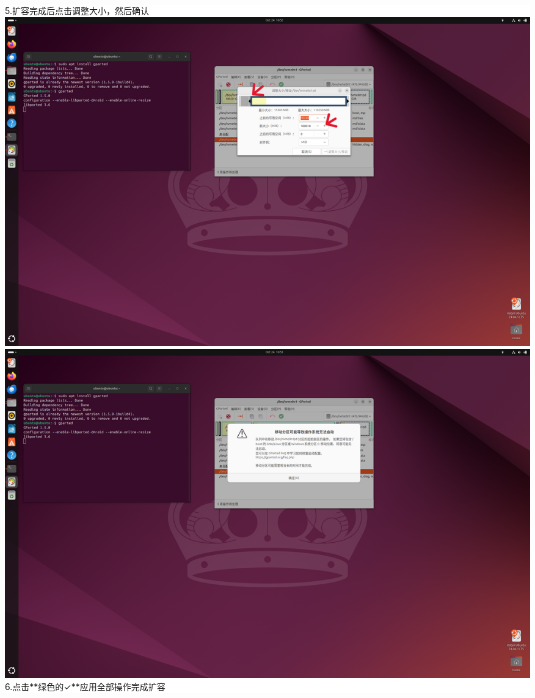 5.扩容完成后点击调整大小，然后确认
![](/images/Linux-images/linux.44.png)
![](/images/Linux-images/linux.45.png)
6.点击**绿色的✓**应用全部操作完成扩容